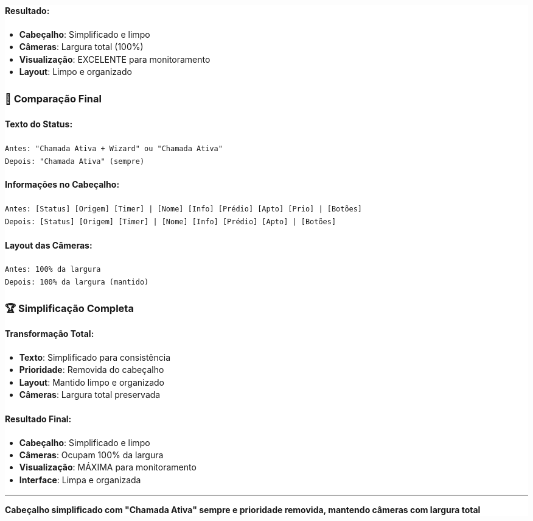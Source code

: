#### **Resultado:**
- **Cabeçalho**: Simplificado e limpo
- **Câmeras**: Largura total (100%)
- **Visualização**: EXCELENTE para monitoramento
- **Layout**: Limpo e organizado

### 🎯 **Comparação Final**

#### **Texto do Status:**
```
Antes: "Chamada Ativa + Wizard" ou "Chamada Ativa"
Depois: "Chamada Ativa" (sempre)
```

#### **Informações no Cabeçalho:**
```
Antes: [Status] [Origem] [Timer] | [Nome] [Info] [Prédio] [Apto] [Prio] | [Botões]
Depois: [Status] [Origem] [Timer] | [Nome] [Info] [Prédio] [Apto] | [Botões]
```

#### **Layout das Câmeras:**
```
Antes: 100% da largura
Depois: 100% da largura (mantido)
```

### 🏆 **Simplificação Completa**

#### **Transformação Total:**
- **Texto**: Simplificado para consistência
- **Prioridade**: Removida do cabeçalho
- **Layout**: Mantido limpo e organizado
- **Câmeras**: Largura total preservada

#### **Resultado Final:**
- **Cabeçalho**: Simplificado e limpo
- **Câmeras**: Ocupam 100% da largura
- **Visualização**: MÁXIMA para monitoramento
- **Interface**: Limpa e organizada

---

**Cabeçalho simplificado com "Chamada Ativa" sempre e prioridade removida, mantendo câmeras com largura total**
